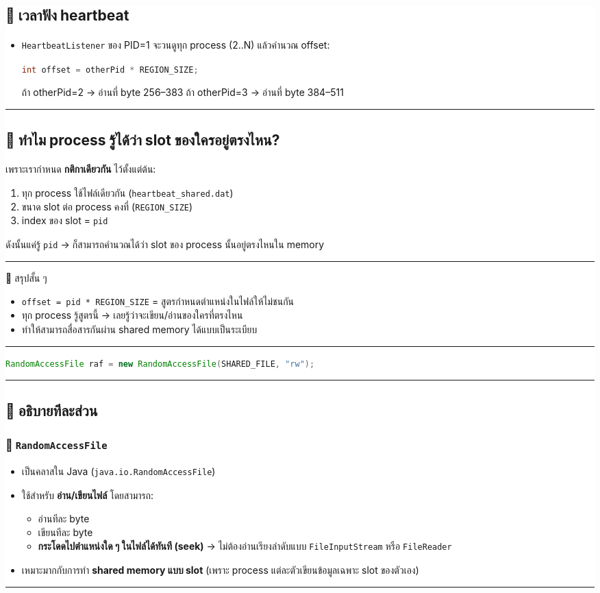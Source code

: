 ## 🔹 เวลาฟัง heartbeat

* `HeartbeatListener` ของ PID=1 จะวนดูทุก process (2..N) แล้วคำนวณ offset:

  ```java
  int offset = otherPid * REGION_SIZE;
  ```

  ถ้า otherPid=2 → อ่านที่ byte 256–383
  ถ้า otherPid=3 → อ่านที่ byte 384–511

---

## 🔹 ทำไม process รู้ได้ว่า slot ของใครอยู่ตรงไหน?

เพราะเรากำหนด **กติกาเดียวกัน** ไว้ตั้งแต่ต้น:

1. ทุก process ใช้ไฟล์เดียวกัน (`heartbeat_shared.dat`)
2. ขนาด slot ต่อ process คงที่ (`REGION_SIZE`)
3. index ของ slot = `pid`

ดังนั้นแค่รู้ `pid` → ก็สามารถคำนวณได้ว่า slot ของ process นั้นอยู่ตรงไหนใน memory

---

📌 สรุปสั้น ๆ

* `offset = pid * REGION_SIZE` = สูตรกำหนดตำแหน่งในไฟล์ให้ไม่ชนกัน
* ทุก process รู้สูตรนี้ → เลยรู้ว่าจะเขียน/อ่านของใครที่ตรงไหน
* ทำให้สามารถสื่อสารกันผ่าน shared memory ได้แบบเป็นระเบียบ

---------------------------------------------------------------------------------------------------------------------


```java
RandomAccessFile raf = new RandomAccessFile(SHARED_FILE, "rw");
```

---

## 🔎 อธิบายทีละส่วน

### 🔹 `RandomAccessFile`

* เป็นคลาสใน Java (`java.io.RandomAccessFile`)
* ใช้สำหรับ **อ่าน/เขียนไฟล์** โดยสามารถ:

  * อ่านทีละ byte
  * เขียนทีละ byte
  * **กระโดดไปตำแหน่งใด ๆ ในไฟล์ได้ทันที (seek)** → ไม่ต้องอ่านเรียงลำดับแบบ `FileInputStream` หรือ `FileReader`
* เหมาะมากกับการทำ **shared memory แบบ slot** (เพราะ process แต่ละตัวเขียนข้อมูลเฉพาะ slot ของตัวเอง)

---
